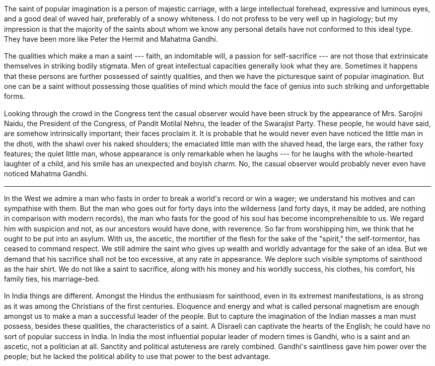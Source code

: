 The saint of popular imagination is a person of majestic carriage, with
a large intellectual forehead, expressive and luminous eyes, and a good
deal of waved hair, preferably of a snowy whiteness. I do not profess to
be very well up in hagiology; but my impression is that the majority of
the saints about whom we know any personal details have not conformed to
this ideal type. They have been more like Peter the Hermit and Mahatma
Gandhi.

The qualities which make a man a saint --- faith, an indomitable will, a
passion for self-sacrifice --- are not those that extrinsicate themselves
in striking bodily stigmata. Men of great intellectual capacities
generally look what they are. Sometimes it happens that these persons
are further possessed of saintly qualities, and then we have the
picturesque saint of popular imagination. But one can be a saint without
possessing those qualities of mind which mould the face of genius into
such striking and unforgettable forms.

Looking through the crowd in the Congress tent the casual observer would
have been struck by the appearance of Mrs. Sarojini Naidu, the President
of the Congress, of Pandit Motilal Nehru, the leader of the Swarajist
Party. These people, he would have said, are somehow intrinsically
important; their faces proclaim it. It is probable that he would never
even have noticed the little man in the dhoti, with the shawl over his
naked shoulders; the emaciated little man with the shaved head, the
large ears, the rather foxy features; the quiet little man, whose
appearance is only remarkable when he laughs --- for he laughs with the
whole-hearted laughter of a child, and his smile has an unexpected and
boyish charm. No, the casual observer would probably never even have
noticed Mahatma Gandhi.

***

In the West we admire a man who fasts in order to break a world's record
or win a wager; we understand his motives and can sympathise with them.
But the man who goes out for forty days into the wilderness (and forty
days, it may be added, are nothing in comparison with modern records),
the man who fasts for the good of his soul has become incomprehensible
to us. We regard him with suspicion and not, as our ancestors would have
done, with reverence. So far from worshipping him, we think that he
ought to be put into an asylum. With us, the ascetic, the mortifier of
the flesh for the sake of the "spirit," the self-tormentor, has ceased
to command respect. We still admire the saint who gives up wealth and
worldly advantage for the sake of an idea. But we demand that his
sacrifice shall not be too excessive, at any rate in appearance. We
deplore such visible symptoms of sainthood as the hair shirt. We do not
like a saint to sacrifice, along with his money and his worldly success,
his clothes, his comfort, his family ties, his marriage-bed.

In India things are different. Amongst the Hindus the enthusiasm for
sainthood, even in its extremest manifestations, is as strong as it was
among the Christians of the first centuries. Eloquence and energy and
what is called personal magnetism are enough amongst us to make a man a
successful leader of the people. But to capture the imagination of the
Indian masses a man must possess, besides these qualities, the
characteristics of a saint. A Disraeli can captivate the hearts of the
English; he could have no sort of popular success in India. In India the
most influential popular leader of modern times is Gandhi, who is a
saint and an ascetic, not a politician at all. Sanctity and political
astuteness are rarely combined. Gandhi's saintliness gave him power over
the people; but he lacked the political ability to use that power to the
best advantage.
